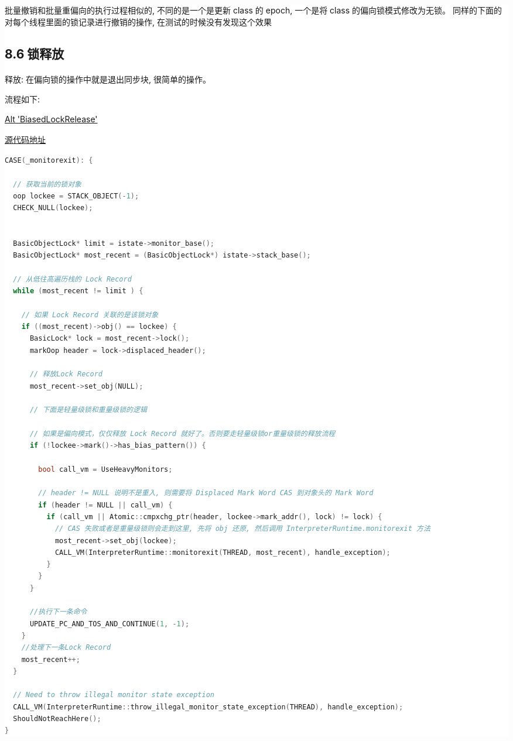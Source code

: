 批量撤销和批量重偏向的执行过程相似的, 不同的是一个是更新 class 的 epoch, 一个是将 class 的偏向锁模式修改为无锁。
同样的下面的对每个线程里面的锁记录进行撤销的操作, 在测试的时候没有发现这个效果


## 8.6 锁释放

释放: 在偏向锁的操作中就是退出同步块, 很简单的操作。

流程如下:

[Alt 'BiasedLockRelease'](https://raw.githubusercontent.com/PictureRespository/Java/main/JavaConcurrency/BiasedLockRelease.png)

[源代码地址](http://hg.openjdk.java.net/jdk8u/jdk8u/hotspot/file/9ce27f0a4683/src/share/vm/interpreter/bytecodeInterpreter.cpp#l1923)

```C++
CASE(_monitorexit): {
  
  // 获取当前的锁对象
  oop lockee = STACK_OBJECT(-1);
  CHECK_NULL(lockee);


  BasicObjectLock* limit = istate->monitor_base();
  BasicObjectLock* most_recent = (BasicObjectLock*) istate->stack_base();

  // 从低往高遍历栈的 Lock Record
  while (most_recent != limit ) {

    // 如果 Lock Record 关联的是该锁对象
    if ((most_recent)->obj() == lockee) {
      BasicLock* lock = most_recent->lock();
      markOop header = lock->displaced_header();

      // 释放Lock Record
      most_recent->set_obj(NULL);
      
      // 下面是轻量级锁和重量级锁的逻辑

      // 如果是偏向模式，仅仅释放 Lock Record 就好了。否则要走轻量级锁or重量级锁的释放流程
      if (!lockee->mark()->has_bias_pattern()) {

        bool call_vm = UseHeavyMonitors;

        // header != NULL 说明不是重入, 则需要将 Displaced Mark Word CAS 到对象头的 Mark Word
        if (header != NULL || call_vm) {
          if (call_vm || Atomic::cmpxchg_ptr(header, lockee->mark_addr(), lock) != lock) {
            // CAS 失败或者是重量级锁则会走到这里, 先将 obj 还原, 然后调用 InterpreterRuntime.monitorexit 方法
            most_recent->set_obj(lockee);
            CALL_VM(InterpreterRuntime::monitorexit(THREAD, most_recent), handle_exception);
          }
        }
      }

      //执行下一条命令
      UPDATE_PC_AND_TOS_AND_CONTINUE(1, -1);
    }
    //处理下一条Lock Record
    most_recent++;
  }

  // Need to throw illegal monitor state exception
  CALL_VM(InterpreterRuntime::throw_illegal_monitor_state_exception(THREAD), handle_exception);
  ShouldNotReachHere();
}
```